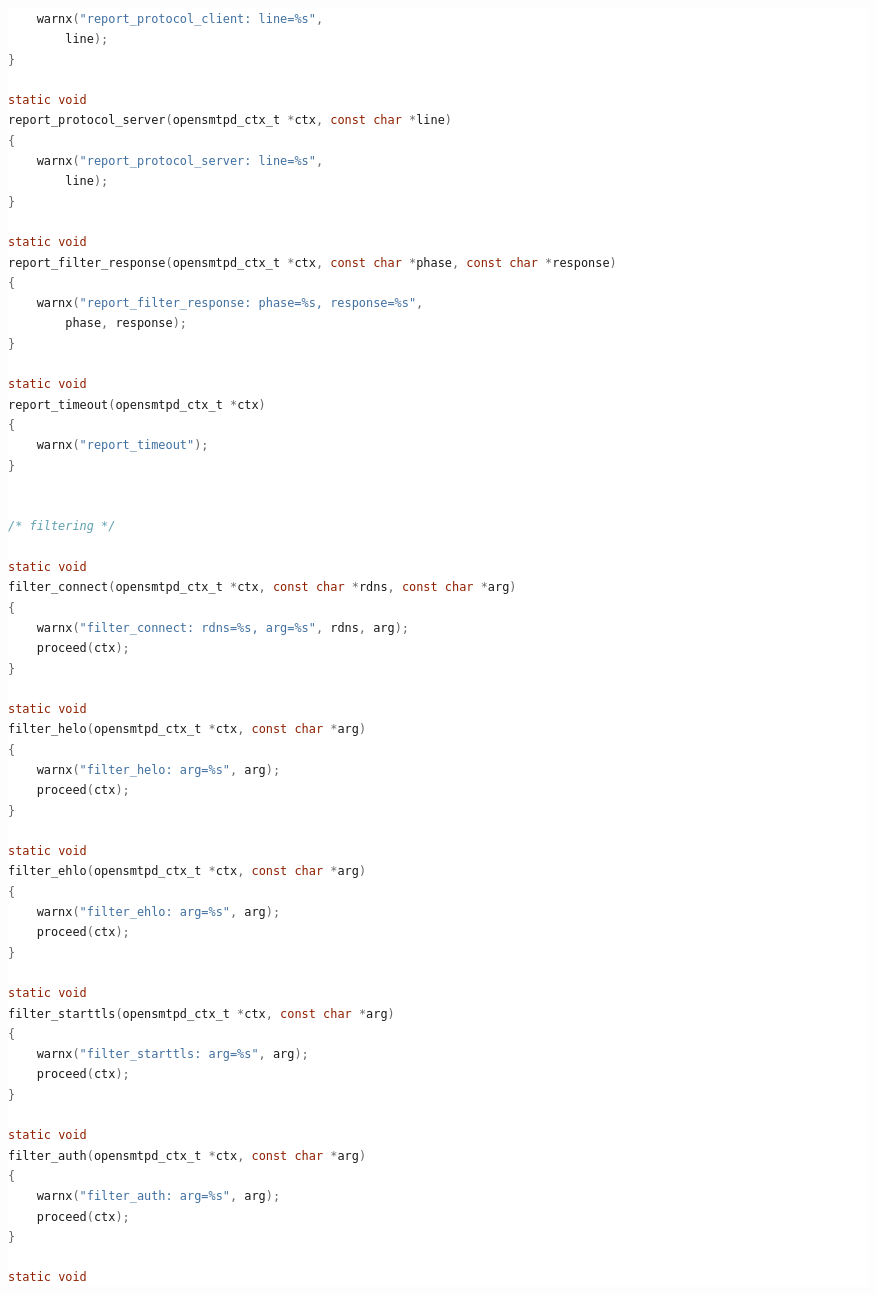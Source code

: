 ```c
	warnx("report_protocol_client: line=%s",
	    line);
}

static void
report_protocol_server(opensmtpd_ctx_t *ctx, const char *line)
{
	warnx("report_protocol_server: line=%s",
	    line);
}

static void
report_filter_response(opensmtpd_ctx_t *ctx, const char *phase, const char *response)
{
	warnx("report_filter_response: phase=%s, response=%s",
	    phase, response);
}

static void
report_timeout(opensmtpd_ctx_t *ctx)
{
	warnx("report_timeout");
}


/* filtering */

static void
filter_connect(opensmtpd_ctx_t *ctx, const char *rdns, const char *arg)
{
	warnx("filter_connect: rdns=%s, arg=%s", rdns, arg);
	proceed(ctx);
}

static void
filter_helo(opensmtpd_ctx_t *ctx, const char *arg)
{
	warnx("filter_helo: arg=%s", arg);
	proceed(ctx);
}

static void
filter_ehlo(opensmtpd_ctx_t *ctx, const char *arg)
{
	warnx("filter_ehlo: arg=%s", arg);
	proceed(ctx);
}

static void
filter_starttls(opensmtpd_ctx_t *ctx, const char *arg)
{
	warnx("filter_starttls: arg=%s", arg);
	proceed(ctx);
}

static void
filter_auth(opensmtpd_ctx_t *ctx, const char *arg)
{
	warnx("filter_auth: arg=%s", arg);
	proceed(ctx);
}

static void
```